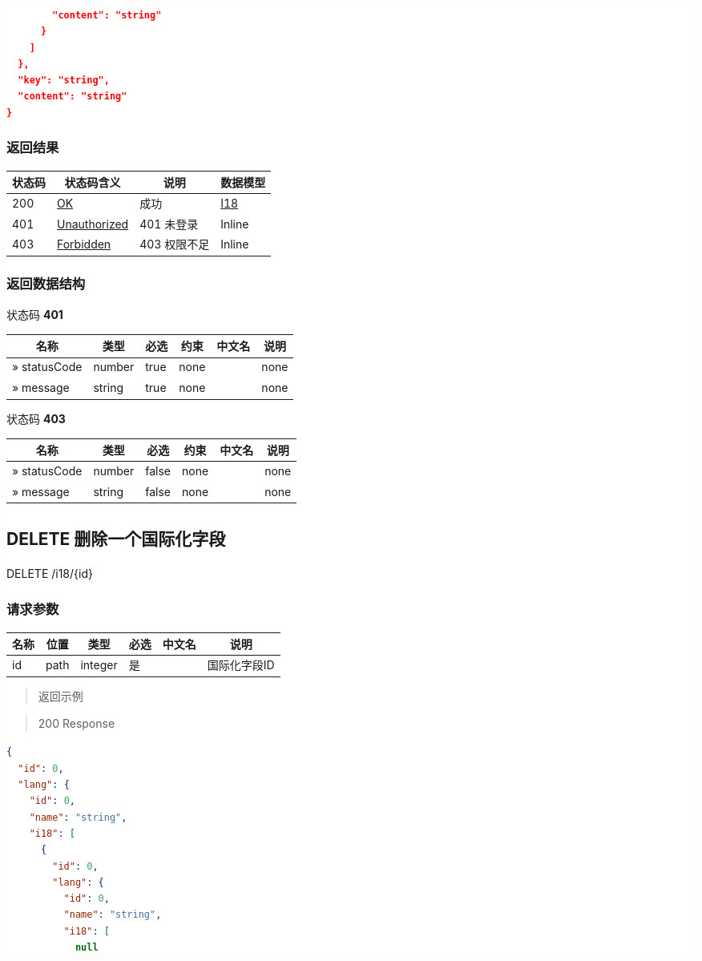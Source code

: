 ```json
        "content": "string"
      }
    ]
  },
  "key": "string",
  "content": "string"
}
```

### 返回结果

|状态码|状态码含义|说明|数据模型|
|---|---|---|---|
|200|[OK](https://tools.ietf.org/html/rfc7231#section-6.3.1)|成功|[I18](#schemai18)|
|401|[Unauthorized](https://tools.ietf.org/html/rfc7235#section-3.1)|401 未登录|Inline|
|403|[Forbidden](https://tools.ietf.org/html/rfc7231#section-6.5.3)|403 权限不足|Inline|

### 返回数据结构

状态码 **401**

|名称|类型|必选|约束|中文名|说明|
|---|---|---|---|---|---|
|» statusCode|number|true|none||none|
|» message|string|true|none||none|

状态码 **403**

|名称|类型|必选|约束|中文名|说明|
|---|---|---|---|---|---|
|» statusCode|number|false|none||none|
|» message|string|false|none||none|

## DELETE 删除一个国际化字段

DELETE /i18/{id}

### 请求参数

|名称|位置|类型|必选|中文名|说明|
|---|---|---|---|---|---|
|id|path|integer| 是 ||国际化字段ID|

> 返回示例

> 200 Response

```json
{
  "id": 0,
  "lang": {
    "id": 0,
    "name": "string",
    "i18": [
      {
        "id": 0,
        "lang": {
          "id": 0,
          "name": "string",
          "i18": [
            null
```